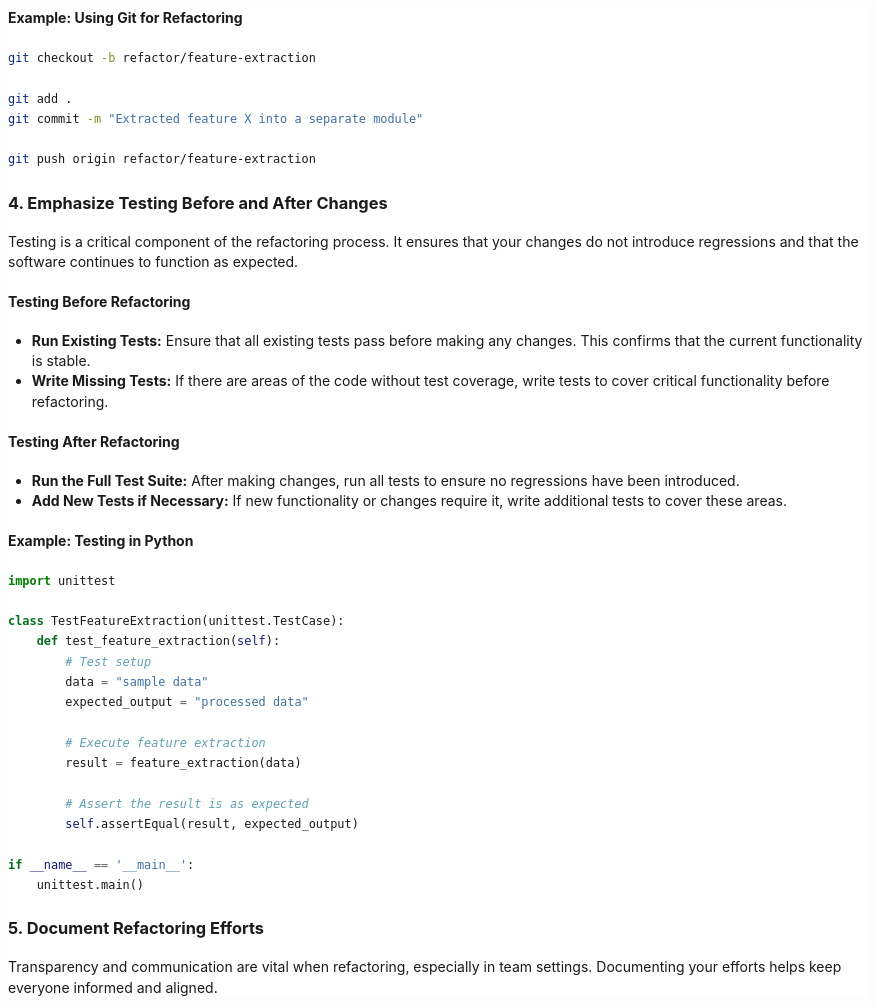 #### Example: Using Git for Refactoring

```bash
git checkout -b refactor/feature-extraction

git add .
git commit -m "Extracted feature X into a separate module"

git push origin refactor/feature-extraction
```

### 4. Emphasize Testing Before and After Changes

Testing is a critical component of the refactoring process. It ensures that your changes do not introduce regressions and that the software continues to function as expected.

#### Testing Before Refactoring

- **Run Existing Tests:** Ensure that all existing tests pass before making any changes. This confirms that the current functionality is stable.
- **Write Missing Tests:** If there are areas of the code without test coverage, write tests to cover critical functionality before refactoring.

#### Testing After Refactoring

- **Run the Full Test Suite:** After making changes, run all tests to ensure no regressions have been introduced.
- **Add New Tests if Necessary:** If new functionality or changes require it, write additional tests to cover these areas.

#### Example: Testing in Python

```python
import unittest

class TestFeatureExtraction(unittest.TestCase):
    def test_feature_extraction(self):
        # Test setup
        data = "sample data"
        expected_output = "processed data"
        
        # Execute feature extraction
        result = feature_extraction(data)
        
        # Assert the result is as expected
        self.assertEqual(result, expected_output)

if __name__ == '__main__':
    unittest.main()
```

### 5. Document Refactoring Efforts

Transparency and communication are vital when refactoring, especially in team settings. Documenting your efforts helps keep everyone informed and aligned.
